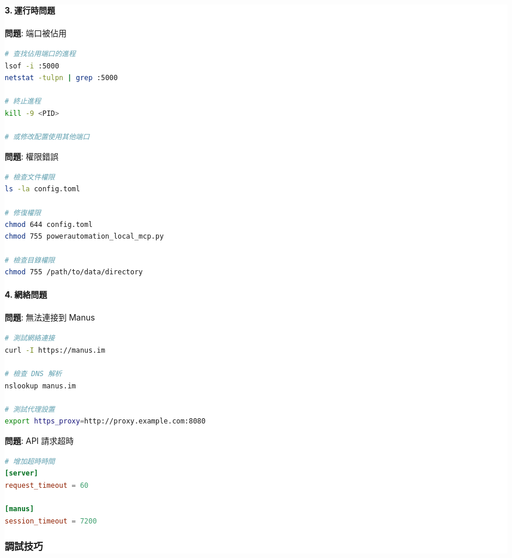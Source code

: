 #### 3. 運行時問題

**問題**: 端口被佔用

```bash
# 查找佔用端口的進程
lsof -i :5000
netstat -tulpn | grep :5000

# 終止進程
kill -9 <PID>

# 或修改配置使用其他端口
```

**問題**: 權限錯誤

```bash
# 檢查文件權限
ls -la config.toml

# 修復權限
chmod 644 config.toml
chmod 755 powerautomation_local_mcp.py

# 檢查目錄權限
chmod 755 /path/to/data/directory
```

#### 4. 網絡問題

**問題**: 無法連接到 Manus

```bash
# 測試網絡連接
curl -I https://manus.im

# 檢查 DNS 解析
nslookup manus.im

# 測試代理設置
export https_proxy=http://proxy.example.com:8080
```

**問題**: API 請求超時

```toml
# 增加超時時間
[server]
request_timeout = 60

[manus]
session_timeout = 7200
```

### 調試技巧
